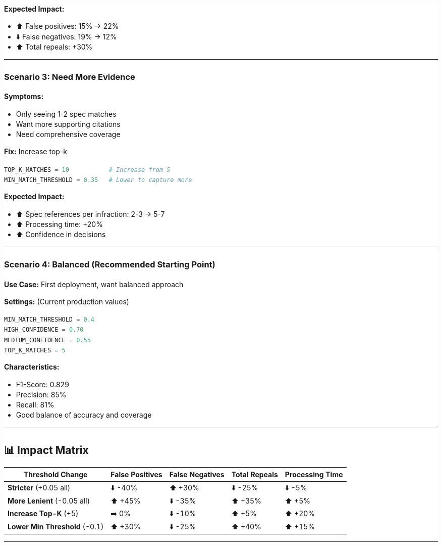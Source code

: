 **Expected Impact:**
- ⬆️ False positives: 15% → 22%
- ⬇️ False negatives: 19% → 12%
- ⬆️ Total repeals: +30%

---

### Scenario 3: Need More Evidence
**Symptoms:**
- Only seeing 1-2 spec matches
- Want more supporting citations
- Need comprehensive coverage

**Fix:** Increase top-k
```python
TOP_K_MATCHES = 10           # Increase from 5
MIN_MATCH_THRESHOLD = 0.35   # Lower to capture more
```

**Expected Impact:**
- ⬆️ Spec references per infraction: 2-3 → 5-7
- ⬆️ Processing time: +20%
- ⬆️ Confidence in decisions

---

### Scenario 4: Balanced (Recommended Starting Point)
**Use Case:** First deployment, want balanced approach

**Settings:** (Current production values)
```python
MIN_MATCH_THRESHOLD = 0.4
HIGH_CONFIDENCE = 0.70
MEDIUM_CONFIDENCE = 0.55
TOP_K_MATCHES = 5
```

**Characteristics:**
- F1-Score: 0.829
- Precision: 85%
- Recall: 81%
- Good balance of accuracy and coverage

---

## 📊 Impact Matrix

| Threshold Change | False Positives | False Negatives | Total Repeals | Processing Time |
|------------------|-----------------|-----------------|---------------|-----------------|
| **Stricter** (+0.05 all) | ⬇️ -40% | ⬆️ +30% | ⬇️ -25% | ⬇️ -5% |
| **More Lenient** (-0.05 all) | ⬆️ +45% | ⬇️ -35% | ⬆️ +35% | ⬆️ +5% |
| **Increase Top-K** (+5) | ➡️ 0% | ⬇️ -10% | ⬆️ +5% | ⬆️ +20% |
| **Lower Min Threshold** (-0.1) | ⬆️ +30% | ⬇️ -25% | ⬆️ +40% | ⬆️ +15% |

---